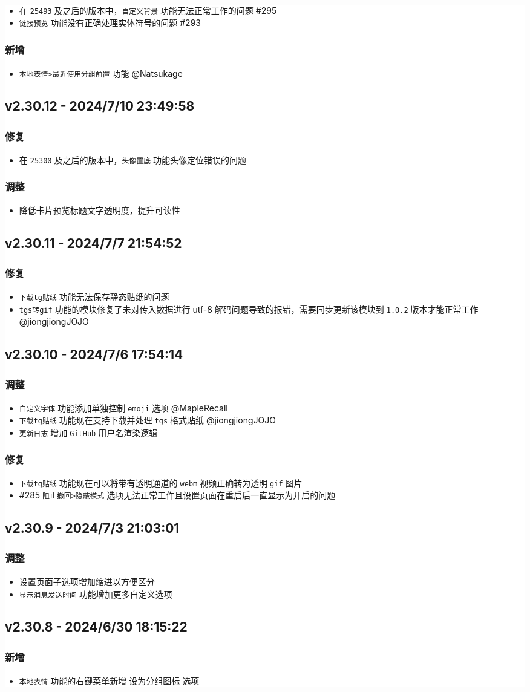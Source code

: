 - 在 `25493` 及之后的版本中，`自定义背景` 功能无法正常工作的问题 #295
- `链接预览` 功能没有正确处理实体符号的问题 #293

### 新增

- `本地表情>最近使用分组前置` 功能 @Natsukage 

## v2.30.12 - 2024/7/10 23:49:58

### 修复

- 在 `25300` 及之后的版本中，`头像置底` 功能头像定位错误的问题

### 调整

- 降低卡片预览标题文字透明度，提升可读性

## v2.30.11 - 2024/7/7 21:54:52

### 修复

- `下载tg贴纸` 功能无法保存静态贴纸的问题
- `tgs转gif` 功能的模块修复了未对传入数据进行 utf-8 解码问题导致的报错，需要同步更新该模块到 `1.0.2` 版本才能正常工作 @jiongjiongJOJO


## v2.30.10 - 2024/7/6 17:54:14

### 调整

- `自定义字体` 功能添加单独控制 `emoji` 选项 @MapleRecall
- `下载tg贴纸` 功能现在支持下载并处理 `tgs` 格式贴纸 @jiongjiongJOJO
- `更新日志` 增加 `GitHub` 用户名渲染逻辑

### 修复

- `下载tg贴纸` 功能现在可以将带有透明通道的 `webm` 视频正确转为透明 `gif` 图片
- #285 `阻止撤回>隐蔽模式` 选项无法正常工作且设置页面在重启后一直显示为开启的问题

## v2.30.9 - 2024/7/3 21:03:01

### 调整

- 设置页面子选项增加缩进以方便区分
- `显示消息发送时间` 功能增加更多自定义选项

## v2.30.8 - 2024/6/30 18:15:22

### 新增

- `本地表情` 功能的右键菜单新增 设为分组图标 选项
